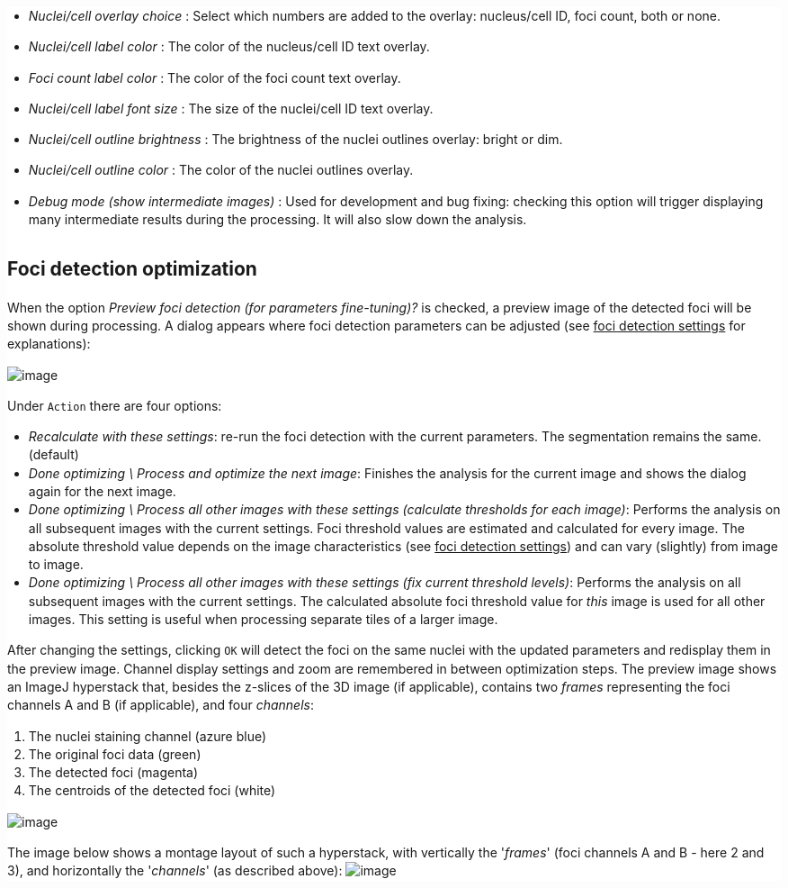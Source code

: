 - _Nuclei/cell overlay choice_ : Select which numbers are added to the overlay: nucleus/cell ID, foci count, both or none.

- _Nuclei/cell label color_ : The color of the nucleus/cell ID text overlay.

- _Foci count label color_ : The color of the foci count text overlay.

- _Nuclei/cell label font size_ : The size of the nuclei/cell ID text overlay.

- _Nuclei/cell outline brightness_ : The brightness of the nuclei outlines overlay: bright or dim.

- _Nuclei/cell outline color_ : The color of the nuclei outlines overlay.

- _Debug mode (show intermediate images)_ : Used for development and bug fixing: checking this option will trigger displaying many intermediate results during the processing. It will also slow down the analysis.


## Foci detection optimization 
When the option _Preview foci detection (for parameters fine-tuning)?_ is checked, a preview image of the detected foci will be shown during processing. A dialog appears where foci detection parameters can be adjusted (see [foci detection settings](https://imagej.net/plugins/foci-analyzer#foci-detection-settings) for explanations):

![image](https://github.com/user-attachments/assets/7ddc5514-13c5-41cc-9ca1-80a2ce457328)

Under `Action` there are four options:
- *Recalculate with these settings*: re-run the foci detection with the current parameters. The segmentation remains the same. (default)
- *Done optimizing \ Process and optimize the next image*: Finishes the analysis for the current image and shows the dialog again for the next image.
- *Done optimizing \ Process all other images with these settings (calculate thresholds for each image)*: Performs the analysis on all subsequent images with the current settings. Foci threshold values are estimated and calculated for every image. The absolute threshold value depends on the image characteristics (see [foci detection settings](https://imagej.net/plugins/foci-analyzer#foci-detection-settings)) and can vary (slightly) from image to image. 
- *Done optimizing \ Process all other images with these settings (fix current threshold levels)*: Performs the analysis on all subsequent images with the current settings. The calculated absolute foci threshold value for _this_ image is used for all other images. This setting is useful when processing separate tiles of a larger image.

After changing the settings, clicking `OK` will detect the foci on the same nuclei with the updated parameters and redisplay them in the preview image. Channel display settings and zoom are remembered in between optimization steps.
The preview image shows an ImageJ hyperstack that, besides the z-slices of the 3D image (if applicable), contains two *frames* representing the foci channels A and B (if applicable), and four *channels*:
1. The nuclei staining channel (azure blue)
2. The original foci data (green)
3. The detected foci (magenta)
4. The centroids of the detected foci (white)

![image](https://github.com/user-attachments/assets/c7670dd1-89ea-4b23-92df-9b6d7dad4dbb)

The image below shows a montage layout of such a hyperstack, with vertically the '*frames*' (foci channels A and B - here 2 and 3), and horizontally the '*channels*' (as described above):
![image](https://user-images.githubusercontent.com/33119248/206936107-175705d8-61b0-45df-8872-e279052ae035.png)
